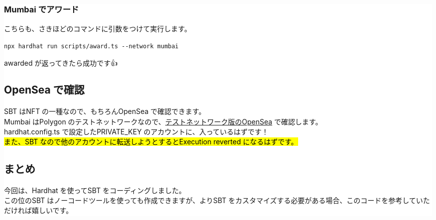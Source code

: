 ### Mumbai でアワード
こちらも、さきほどのコマンドに引数をつけて実行します。
```shell
npx hardhat run scripts/award.ts --network mumbai
```
awarded が返ってきたら成功です👍

## OpenSea で確認
SBT はNFT の一種なので、もちろんOpenSea で確認できます。<br />
Mumbai はPolygon のテストネットワークなので、[テストネットワーク版のOpenSea](https://testnets.opensea.io/ja) で確認します。<br />
hardhat.config.ts で設定したPRIVATE_KEY のアカウントに、入っているはずです！<br />
<mark>また、SBT なので他のアカウントに転送しようとするとExecution reverted になるはずです。</mark>

## まとめ
今回は、Hardhat を使ってSBT をコーディングしました。<br />
この位のSBT はノーコードツールを使っても作成できますが、よりSBT をカスタマイズする必要がある場合、このコードを参考していただければ嬉しいです。<br />

